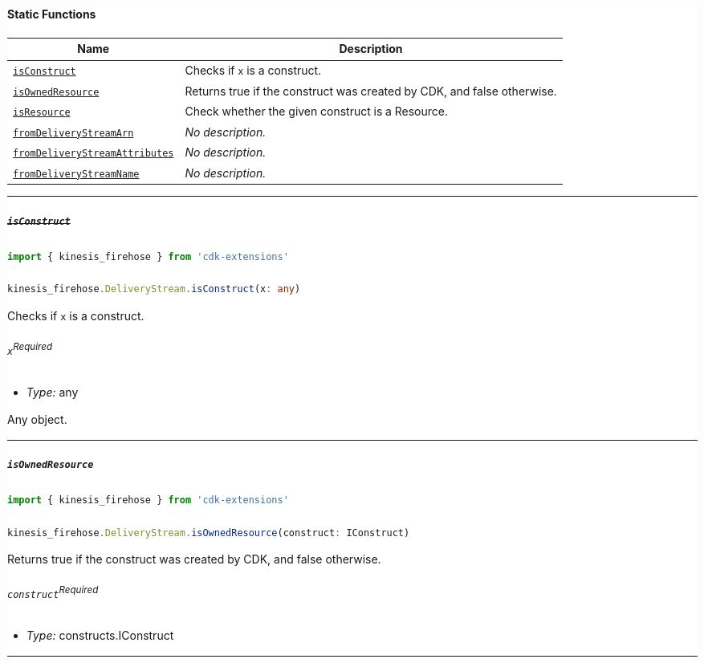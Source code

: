 
#### Static Functions <a name="Static Functions" id="Static Functions"></a>

| **Name** | **Description** |
| --- | --- |
| <code><a href="#cdk-extensions.kinesis_firehose.DeliveryStream.isConstruct">isConstruct</a></code> | Checks if `x` is a construct. |
| <code><a href="#cdk-extensions.kinesis_firehose.DeliveryStream.isOwnedResource">isOwnedResource</a></code> | Returns true if the construct was created by CDK, and false otherwise. |
| <code><a href="#cdk-extensions.kinesis_firehose.DeliveryStream.isResource">isResource</a></code> | Check whether the given construct is a Resource. |
| <code><a href="#cdk-extensions.kinesis_firehose.DeliveryStream.fromDeliveryStreamArn">fromDeliveryStreamArn</a></code> | *No description.* |
| <code><a href="#cdk-extensions.kinesis_firehose.DeliveryStream.fromDeliveryStreamAttributes">fromDeliveryStreamAttributes</a></code> | *No description.* |
| <code><a href="#cdk-extensions.kinesis_firehose.DeliveryStream.fromDeliveryStreamName">fromDeliveryStreamName</a></code> | *No description.* |

---

##### ~~`isConstruct`~~ <a name="isConstruct" id="cdk-extensions.kinesis_firehose.DeliveryStream.isConstruct"></a>

```typescript
import { kinesis_firehose } from 'cdk-extensions'

kinesis_firehose.DeliveryStream.isConstruct(x: any)
```

Checks if `x` is a construct.

###### `x`<sup>Required</sup> <a name="x" id="cdk-extensions.kinesis_firehose.DeliveryStream.isConstruct.parameter.x"></a>

- *Type:* any

Any object.

---

##### `isOwnedResource` <a name="isOwnedResource" id="cdk-extensions.kinesis_firehose.DeliveryStream.isOwnedResource"></a>

```typescript
import { kinesis_firehose } from 'cdk-extensions'

kinesis_firehose.DeliveryStream.isOwnedResource(construct: IConstruct)
```

Returns true if the construct was created by CDK, and false otherwise.

###### `construct`<sup>Required</sup> <a name="construct" id="cdk-extensions.kinesis_firehose.DeliveryStream.isOwnedResource.parameter.construct"></a>

- *Type:* constructs.IConstruct

---